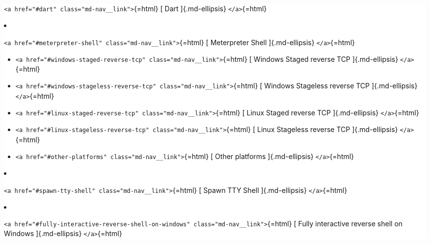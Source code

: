 `<a href="#dart" class="md-nav__link">`{=html} [ Dart ]{.md-ellipsis}
`</a>`{=html}

</li>
</ul>
</nav>
</li>
<li class="md-nav__item">

`<a href="#meterpreter-shell" class="md-nav__link">`{=html} [
Meterpreter Shell ]{.md-ellipsis} `</a>`{=html}

<nav class="md-nav" aria-label="Meterpreter Shell">
<ul class="md-nav__list">
<li class="md-nav__item">

`<a href="#windows-staged-reverse-tcp" class="md-nav__link">`{=html} [
Windows Staged reverse TCP ]{.md-ellipsis} `</a>`{=html}

</li>
<li class="md-nav__item">

`<a href="#windows-stageless-reverse-tcp" class="md-nav__link">`{=html}
[ Windows Stageless reverse TCP ]{.md-ellipsis} `</a>`{=html}

</li>
<li class="md-nav__item">

`<a href="#linux-staged-reverse-tcp" class="md-nav__link">`{=html} [
Linux Staged reverse TCP ]{.md-ellipsis} `</a>`{=html}

</li>
<li class="md-nav__item">

`<a href="#linux-stageless-reverse-tcp" class="md-nav__link">`{=html} [
Linux Stageless reverse TCP ]{.md-ellipsis} `</a>`{=html}

</li>
<li class="md-nav__item">

`<a href="#other-platforms" class="md-nav__link">`{=html} [ Other
platforms ]{.md-ellipsis} `</a>`{=html}

</li>
</ul>
</nav>
</li>
<li class="md-nav__item">

`<a href="#spawn-tty-shell" class="md-nav__link">`{=html} [ Spawn TTY
Shell ]{.md-ellipsis} `</a>`{=html}

</li>
<li class="md-nav__item">

`<a href="#fully-interactive-reverse-shell-on-windows" class="md-nav__link">`{=html}
[ Fully interactive reverse shell on Windows ]{.md-ellipsis}
`</a>`{=html}
